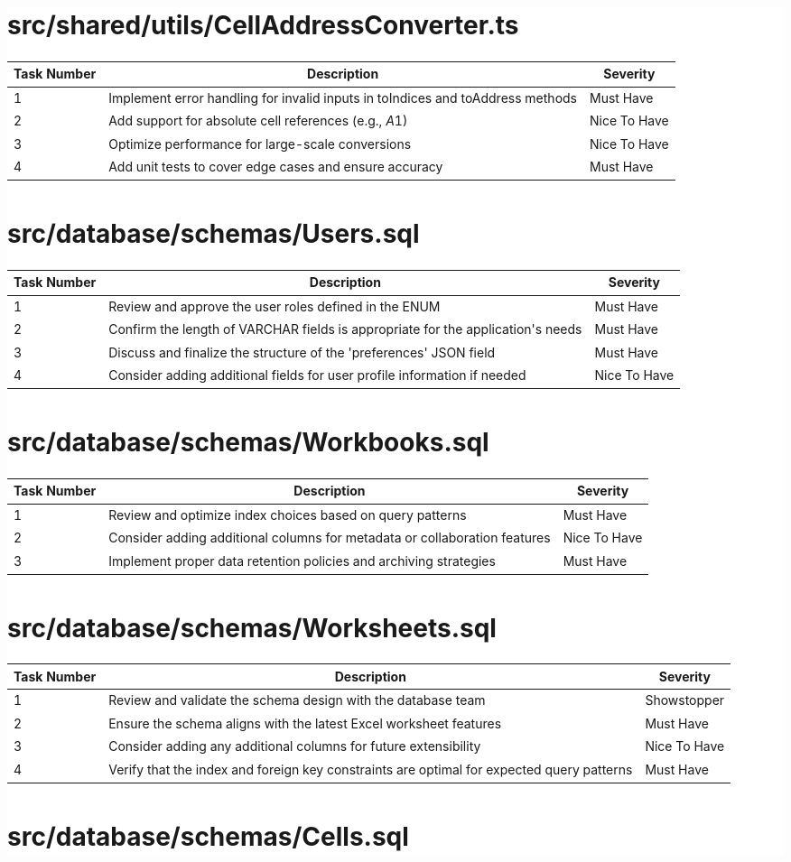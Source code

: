 # src/shared/utils/CellAddressConverter.ts

| Task Number | Description | Severity |
|-------------|-------------|----------|
| 1 | Implement error handling for invalid inputs in toIndices and toAddress methods | Must Have |
| 2 | Add support for absolute cell references (e.g., $A$1) | Nice To Have |
| 3 | Optimize performance for large-scale conversions | Nice To Have |
| 4 | Add unit tests to cover edge cases and ensure accuracy | Must Have |

# src/database/schemas/Users.sql

| Task Number | Description | Severity |
|-------------|-------------|----------|
| 1 | Review and approve the user roles defined in the ENUM | Must Have |
| 2 | Confirm the length of VARCHAR fields is appropriate for the application's needs | Must Have |
| 3 | Discuss and finalize the structure of the 'preferences' JSON field | Must Have |
| 4 | Consider adding additional fields for user profile information if needed | Nice To Have |

# src/database/schemas/Workbooks.sql

| Task Number | Description | Severity |
|-------------|-------------|----------|
| 1 | Review and optimize index choices based on query patterns | Must Have |
| 2 | Consider adding additional columns for metadata or collaboration features | Nice To Have |
| 3 | Implement proper data retention policies and archiving strategies | Must Have |

# src/database/schemas/Worksheets.sql

| Task Number | Description | Severity |
|-------------|-------------|----------|
| 1 | Review and validate the schema design with the database team | Showstopper |
| 2 | Ensure the schema aligns with the latest Excel worksheet features | Must Have |
| 3 | Consider adding any additional columns for future extensibility | Nice To Have |
| 4 | Verify that the index and foreign key constraints are optimal for expected query patterns | Must Have |

# src/database/schemas/Cells.sql
